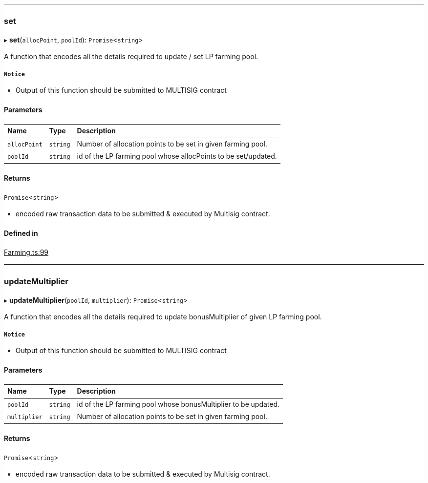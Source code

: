 ___

### set

▸ **set**(`allocPoint`, `poolId`): `Promise`<`string`\>

A function that encodes all the details required to update / set LP farming pool.

**`Notice`**

- Output of this function should be submitted to MULTISIG contract

#### Parameters

| Name | Type | Description |
| :------ | :------ | :------ |
| `allocPoint` | `string` | Number of allocation points to be set in given farming pool. |
| `poolId` | `string` | id of the LP farming pool whose allocPoints to be set/updated. |

#### Returns

`Promise`<`string`\>

- encoded raw transaction data to be submitted & executed by Multisig contract.

#### Defined in

[Farming.ts:99](https://github.com/klaytn/klaytn-developer-sdk/blob/d936278/packages/dexs-starter-kit/core/Farming.ts#L99)

___

### updateMultiplier

▸ **updateMultiplier**(`poolId`, `multiplier`): `Promise`<`string`\>

A function that encodes all the details required to update bonusMultiplier of given LP farming pool.

**`Notice`**

- Output of this function should be submitted to MULTISIG contract

#### Parameters

| Name | Type | Description |
| :------ | :------ | :------ |
| `poolId` | `string` | id of the LP farming pool whose bonusMultiplier to be updated. |
| `multiplier` | `string` | Number of allocation points to be set in given farming pool. |

#### Returns

`Promise`<`string`\>

- encoded raw transaction data to be submitted & executed by Multisig contract.
